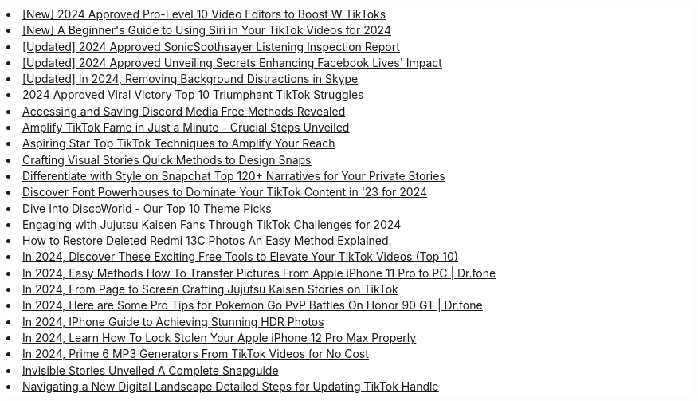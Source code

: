 <li><a href="https://tiktok-video-recordings.techidaily.com/new-2024-approved-pro-level-10-video-editors-to-boost-w-tiktoks/"><u>[New] 2024 Approved  Pro-Level 10 Video Editors to Boost W TikToks</u></a></li>
<li><a href="https://tiktok-video-recordings.techidaily.com/new-a-beginners-guide-to-using-siri-in-your-tiktok-videos-for-2024/"><u>[New] A Beginner's Guide to Using Siri in Your TikTok Videos for 2024</u></a></li>
<li><a href="https://visual-screen-recording.techidaily.com/updated-2024-approved-sonicsoothsayer-listening-inspection-report/"><u>[Updated] 2024 Approved  SonicSoothsayer  Listening Inspection Report</u></a></li>
<li><a href="https://facebook-video-content.techidaily.com/updated-2024-approved-unveiling-secrets-enhancing-facebook-lives-impact/"><u>[Updated] 2024 Approved  Unveiling Secrets  Enhancing Facebook Lives' Impact</u></a></li>
<li><a href="https://screen-video-capture.techidaily.com/updated-in-2024-removing-background-distractions-in-skype/"><u>[Updated] In 2024, Removing Background Distractions in Skype</u></a></li>
<li><a href="https://tiktok-video-recordings.techidaily.com/2024-approved-viral-victory-top-10-triumphant-tiktok-struggles/"><u>2024 Approved  Viral Victory  Top 10 Triumphant TikTok Struggles</u></a></li>
<li><a href="https://tiktok-video-recordings.techidaily.com/accessing-and-saving-discord-media-free-methods-revealed/"><u>Accessing and Saving Discord Media  Free Methods Revealed</u></a></li>
<li><a href="https://tiktok-video-recordings.techidaily.com/amplify-tiktok-fame-in-just-a-minute-crucial-steps-unveiled/"><u>Amplify TikTok Fame in Just a Minute - Crucial Steps Unveiled</u></a></li>
<li><a href="https://tiktok-video-recordings.techidaily.com/aspiring-star-top-tiktok-techniques-to-amplify-your-reach/"><u>Aspiring Star  Top TikTok Techniques to Amplify Your Reach</u></a></li>
<li><a href="https://tiktok-video-recordings.techidaily.com/crafting-visual-stories-quick-methods-to-design-snaps/"><u>Crafting Visual Stories  Quick Methods to Design Snaps</u></a></li>
<li><a href="https://tiktok-video-recordings.techidaily.com/differentiate-with-style-on-snapchat-top-120plus-narratives-for-your-private-stories/"><u>Differentiate with Style on Snapchat  Top 120+ Narratives for Your Private Stories</u></a></li>
<li><a href="https://tiktok-video-recordings.techidaily.com/discover-font-powerhouses-to-dominate-your-tiktok-content-in-23-for-2024/"><u>Discover Font Powerhouses to Dominate Your TikTok Content in '23 for 2024</u></a></li>
<li><a href="https://tiktok-video-recordings.techidaily.com/dive-into-discoworld-our-top-10-theme-picks/"><u>Dive Into DiscoWorld - Our Top 10 Theme Picks</u></a></li>
<li><a href="https://tiktok-video-recordings.techidaily.com/engaging-with-jujutsu-kaisen-fans-through-tiktok-challenges-for-2024/"><u>Engaging with Jujutsu Kaisen Fans Through TikTok Challenges for 2024</u></a></li>
<li><a href="https://blog-min.techidaily.com/how-to-restore-deleted-redmi-13c-photos-an-easy-method-explained-by-fonelab-android-recover-photos/"><u>How to Restore Deleted Redmi 13C Photos  An Easy Method Explained.</u></a></li>
<li><a href="https://tiktok-video-recordings.techidaily.com/in-2024-discover-these-exciting-free-tools-to-elevate-your-tiktok-videos-top-10/"><u>In 2024, Discover These Exciting Free Tools to Elevate Your TikTok Videos (Top 10)</u></a></li>
<li><a href="https://iphone-transfer.techidaily.com/in-2024-easy-methods-how-to-transfer-pictures-from-apple-iphone-11-pro-to-pc-drfone-by-drfone-transfer-from-ios/"><u>In 2024, Easy Methods How To Transfer Pictures From Apple iPhone 11 Pro to PC | Dr.fone</u></a></li>
<li><a href="https://tiktok-video-recordings.techidaily.com/in-2024-from-page-to-screen-crafting-jujutsu-kaisen-stories-on-tiktok/"><u>In 2024, From Page to Screen  Crafting Jujutsu Kaisen Stories on TikTok</u></a></li>
<li><a href="https://pokemon-go-android.techidaily.com/in-2024-here-are-some-pro-tips-for-pokemon-go-pvp-battles-on-honor-90-gt-drfone-by-drfone-virtual-android/"><u>In 2024, Here are Some Pro Tips for Pokemon Go PvP Battles On Honor 90 GT | Dr.fone</u></a></li>
<li><a href="https://extra-support.techidaily.com/in-2024-iphone-guide-to-achieving-stunning-hdr-photos/"><u>In 2024, IPhone Guide to Achieving Stunning HDR Photos</u></a></li>
<li><a href="https://ios-unlock.techidaily.com/in-2024-learn-how-to-lock-stolen-your-apple-iphone-12-pro-max-properly-by-drfone-ios/"><u>In 2024, Learn How To Lock Stolen Your Apple iPhone 12 Pro Max Properly</u></a></li>
<li><a href="https://tiktok-video-recordings.techidaily.com/in-2024-prime-6-mp3-generators-from-tiktok-videos-for-no-cost/"><u>In 2024, Prime 6 MP3 Generators From TikTok Videos for No Cost</u></a></li>
<li><a href="https://tiktok-video-recordings.techidaily.com/invisible-stories-unveiled-a-complete-snapguide/"><u>Invisible Stories Unveiled  A Complete Snapguide</u></a></li>
<li><a href="https://tiktok-video-recordings.techidaily.com/navigating-a-new-digital-landscape-detailed-steps-for-updating-tiktok-handle/"><u>Navigating a New Digital Landscape  Detailed Steps for Updating TikTok Handle</u></a></li>
